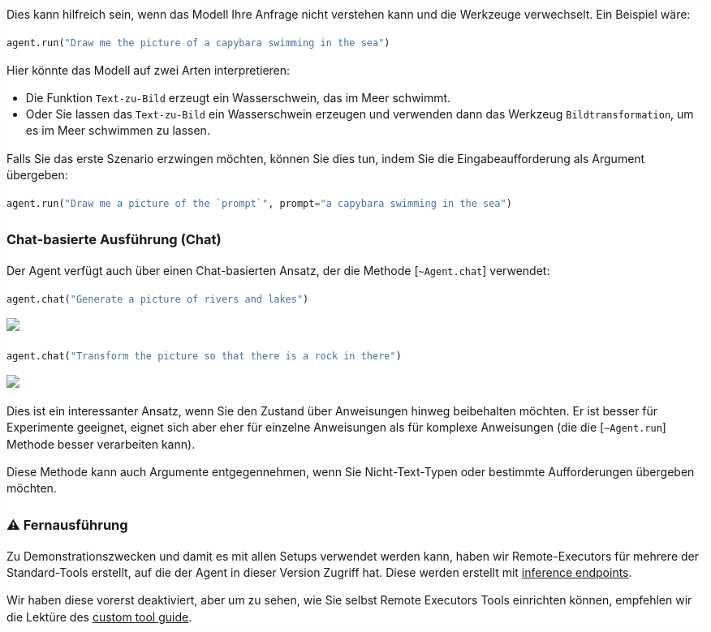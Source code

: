 <Tip>

Dies kann hilfreich sein, wenn das Modell Ihre Anfrage nicht verstehen kann und die Werkzeuge verwechselt. Ein Beispiel wäre:

```py
agent.run("Draw me the picture of a capybara swimming in the sea")
```

Hier könnte das Modell auf zwei Arten interpretieren:
- Die Funktion `Text-zu-Bild` erzeugt ein Wasserschwein, das im Meer schwimmt.
- Oder Sie lassen das `Text-zu-Bild` ein Wasserschwein erzeugen und verwenden dann das Werkzeug `Bildtransformation`, um es im Meer schwimmen zu lassen.

Falls Sie das erste Szenario erzwingen möchten, können Sie dies tun, indem Sie die Eingabeaufforderung als Argument übergeben:

```py
agent.run("Draw me a picture of the `prompt`", prompt="a capybara swimming in the sea")
```

</Tip>


### Chat-basierte Ausführung (Chat)

Der Agent verfügt auch über einen Chat-basierten Ansatz, der die Methode [`~Agent.chat`] verwendet:

```py
agent.chat("Generate a picture of rivers and lakes")
```

<img src="https://hf-mirror.com/datasets/huggingface/documentation-images/resolve/main/transformers/rivers_and_lakes.png" width=200> 

```py
agent.chat("Transform the picture so that there is a rock in there")
```

<img src="https://hf-mirror.com/datasets/huggingface/documentation-images/resolve/main/transformers/rivers_and_lakes_and_beaver.png" width=200>

<br/>

Dies ist ein interessanter Ansatz, wenn Sie den Zustand über Anweisungen hinweg beibehalten möchten. Er ist besser für Experimente geeignet, 
eignet sich aber eher für einzelne Anweisungen als für komplexe Anweisungen (die die [`~Agent.run`]
Methode besser verarbeiten kann).

Diese Methode kann auch Argumente entgegennehmen, wenn Sie Nicht-Text-Typen oder bestimmte Aufforderungen übergeben möchten.

### ⚠️ Fernausführung

Zu Demonstrationszwecken und damit es mit allen Setups verwendet werden kann, haben wir Remote-Executors für mehrere 
der Standard-Tools erstellt, auf die der Agent in dieser Version Zugriff hat. Diese werden erstellt mit 
[inference endpoints](https://hf-mirror.com/inference-endpoints).

Wir haben diese vorerst deaktiviert, aber um zu sehen, wie Sie selbst Remote Executors Tools einrichten können,
empfehlen wir die Lektüre des [custom tool guide](./custom_tools).
